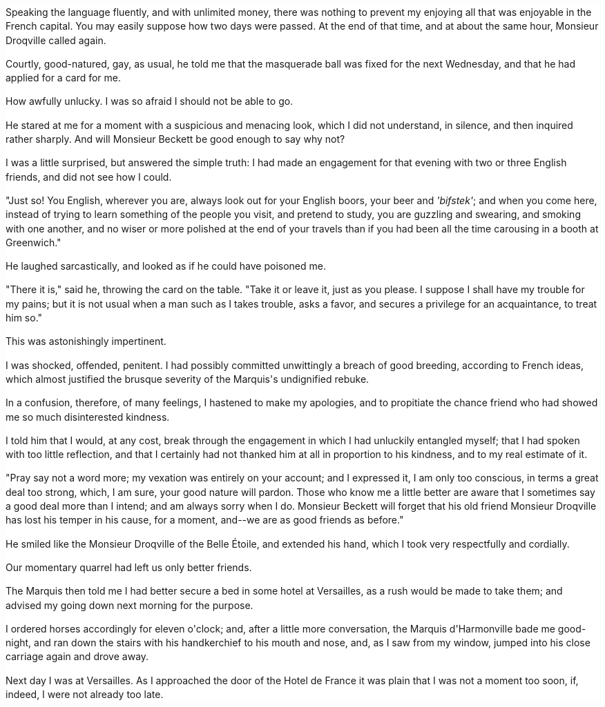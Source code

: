 Speaking the language fluently, and with unlimited money, there was nothing to prevent my enjoying all that was enjoyable in the French capital. You may easily suppose how two days were passed. At the end of that time, and at about the same hour, Monsieur Droqville called again.

Courtly, good-natured, gay, as usual, he told me that the masquerade ball was fixed for the next Wednesday, and that he had applied for a card for me.

How awfully unlucky. I was so afraid I should not be able to go.

He stared at me for a moment with a suspicious and menacing look, which I did not understand, in silence, and then inquired rather sharply. And will Monsieur Beckett be good enough to say why not?

I was a little surprised, but answered the simple truth: I had made an engagement for that evening with two or three English friends, and did not see how I could.

"Just so! You English, wherever you are, always look out for your English boors, your beer and _'bifstek'_; and when you come here, instead of trying to learn something of the people you visit, and pretend to study, you are guzzling and swearing, and smoking with one another, and no wiser or more polished at the end of your travels than if you had been all the time carousing in a booth at Greenwich."

He laughed sarcastically, and looked as if he could have poisoned me.

"There it is," said he, throwing the card on the table. "Take it or leave it, just as you please. I suppose I shall have my trouble for my pains; but it is not usual when a man such as I takes trouble, asks a favor, and secures a privilege for an acquaintance, to treat him so."

This was astonishingly impertinent.

I was shocked, offended, penitent. I had possibly committed unwittingly a breach of good breeding, according to French ideas, which almost justified the brusque severity of the Marquis's undignified rebuke.

In a confusion, therefore, of many feelings, I hastened to make my apologies, and to propitiate the chance friend who had showed me so much disinterested kindness.

I told him that I would, at any cost, break through the engagement in which I had unluckily entangled myself; that I had spoken with too little reflection, and that I certainly had not thanked him at all in proportion to his kindness, and to my real estimate of it.

"Pray say not a word more; my vexation was entirely on your account; and I expressed it, I am only too conscious, in terms a great deal too strong, which, I am sure, your good nature will pardon. Those who know me a little better are aware that I sometimes say a good deal more than I intend; and am always sorry when I do. Monsieur Beckett will forget that his old friend Monsieur Droqville has lost his temper in his cause, for a moment, and--we are as good friends as before."

He smiled like the Monsieur Droqville of the Belle Étoile, and extended his hand, which I took very respectfully and cordially.

Our momentary quarrel had left us only better friends.

The Marquis then told me I had better secure a bed in some hotel at Versailles, as a rush would be made to take them; and advised my going down next morning for the purpose.

I ordered horses accordingly for eleven o'clock; and, after a little more conversation, the Marquis d'Harmonville bade me good-night, and ran down the stairs with his handkerchief to his mouth and nose, and, as I saw from my window, jumped into his close carriage again and drove away.

Next day I was at Versailles. As I approached the door of the Hotel de France it was plain that I was not a moment too soon, if, indeed, I were not already too late.
